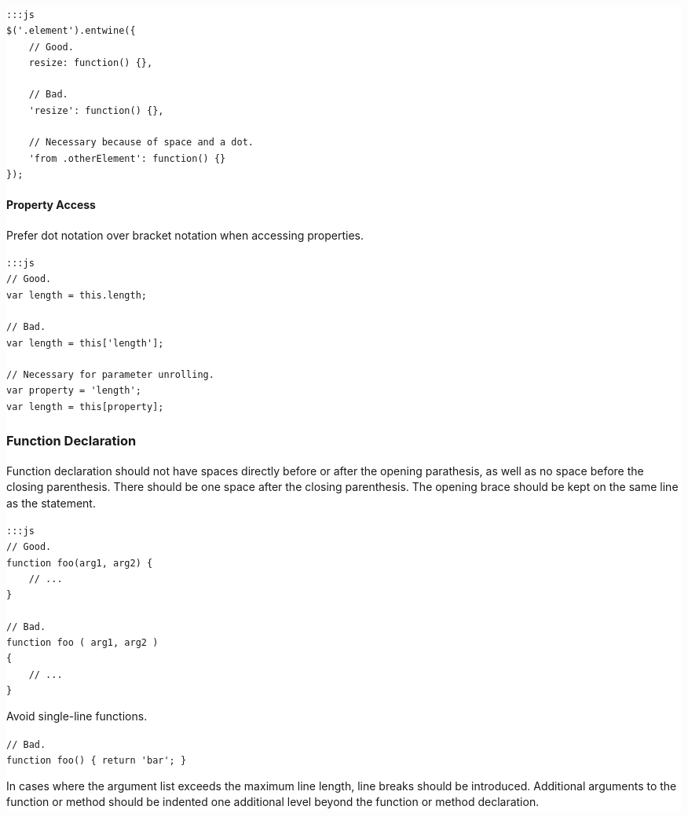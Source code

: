 	:::js
	$('.element').entwine({
		// Good.
		resize: function() {},

		// Bad.
		'resize': function() {},

		// Necessary because of space and a dot.
		'from .otherElement': function() {}
	});

#### Property Access

Prefer dot notation over bracket notation when accessing properties.

	:::js
	// Good.
	var length = this.length;

	// Bad.
	var length = this['length'];

	// Necessary for parameter unrolling.
	var property = 'length';
	var length = this[property];

### Function Declaration

Function declaration should not have spaces directly before or after the opening parathesis, as well as no space before
the closing parenthesis.  There should be one space after the closing parenthesis. The opening brace should be kept on
the same line as the statement. 

	:::js
	// Good.
	function foo(arg1, arg2) {
		// ...	
	}

	// Bad.
	function foo ( arg1, arg2 )
	{
		// ...
	}

Avoid single-line functions.

	// Bad.
	function foo() { return 'bar'; }

In cases where the argument list exceeds the maximum line length, line breaks should be introduced.  Additional
arguments to the function or method should be indented one additional level beyond the function or method declaration.
